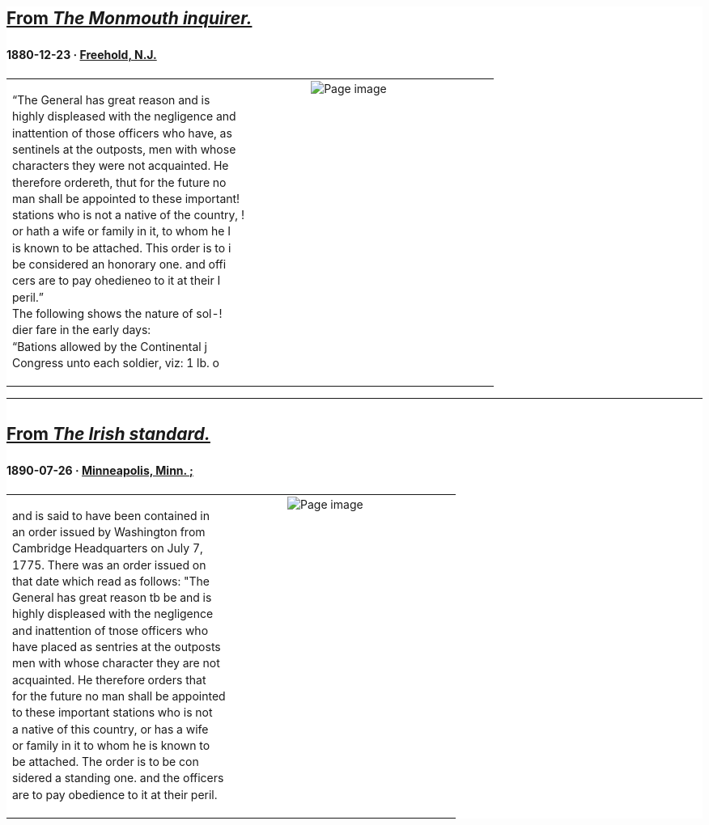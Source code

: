 
## [From _The Monmouth inquirer._](https://www.loc.gov/resource/sn83032307/1880-12-23/ed-1/?sp=1)

#### 1880-12-23 &middot; [Freehold, N.J.](http://dbpedia.org/resource/Freehold_Township%2C_New_Jersey)

<table style="width: 100%;"><tr><td style="width: 50%">

  
“The General has great reason and is  
highly displeased with the negligence and  
inattention of those officers who have, as  
sentinels at the outposts, men with whose  
characters they were not acquainted. He  
therefore ordereth, thut for the future no  
man shall be appointed to these important!  
stations who is not a native of the country, !  
or hath a wife or family in it, to whom he I  
is known to be attached. This order is to i  
be considered an honorary one. and offi­  
cers are to pay ohedieneo to it at their I  
peril.”  
The following shows the nature of sol-!  
dier fare in the early days:  
“Bations allowed by the Continental j  
Congress unto each soldier, viz: 1 lb. o
</td><td style="width: 50%; max-height: 75%; margin: auto; display: block;">
<img alt="Page image" src="https://tile.loc.gov/image-services/iiif/service:ndnp:njr:batch_njr_eggharbor_ver01:data:sn83032307:00513685294:1880122301:0214/pct:63.3376082077589,31.15218730745533,11.145399166399487,7.470733210104744/!600,600/0/default.jpg"/>
</td>
</tr></table>

---

## [From _The Irish standard._](https://www.loc.gov/resource/sn90059959/1890-07-26/ed-1/?sp=4)

#### 1890-07-26 &middot; [Minneapolis, Minn. ;](http://dbpedia.org/resource/Minneapolis)

<table style="width: 100%;"><tr><td style="width: 50%">

  
and is said to have been contained in  
an order issued by Washington from  
Cambridge Headquarters on July 7,  
1775. There was an order issued on  
that date which read as follows: &quot;The  
General has great reason tb be and is  
highly displeased with the negligence  
and inattention of tnose officers who  
have placed as sentries at the outposts  
men with whose character they are not  
acquainted. He therefore orders that  
for the future no man shall be appointed  
to these important stations who is not  
a native of this country, or has a wife  
or family in it to whom he is known to  
be attached. The order is to be con­  
sidered a standing one. and the officers  
are to pay obedience to it at their peril.
</td><td style="width: 50%; max-height: 75%; margin: auto; display: block;">
<img alt="Page image" src="https://tile.loc.gov/image-services/iiif/service:ndnp:mnhi:batch_mnhi_betelgeuse_ver01:data:sn90059959:00271742812:1890072601:0416/pct:23.003694231315716,50.19122076691373,13.914937955858672,11.168646563102852/!600,600/0/default.jpg"/>
</td>